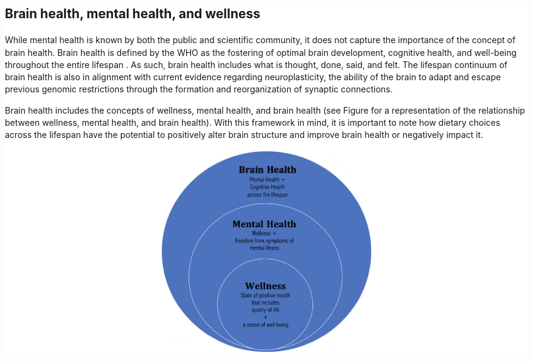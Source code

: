 ## Brain health, mental health, and wellness

While mental health is known by both the public and scientific community, it does not capture the importance of the concept of brain health. Brain health is defined by the WHO as the fostering of optimal brain development, cognitive health, and well-being throughout the entire lifespan . As such, brain health includes what is thought, done, said, and felt. The lifespan continuum of brain health is also in alignment with current evidence regarding neuroplasticity, the ability of the brain to adapt and escape previous genomic restrictions through the formation and reorganization of synaptic connections.

Brain health includes the concepts of wellness, mental health, and brain health (see Figure for a representation of the relationship between wellness, mental health, and brain health). With this framework in mind, it is important to note how dietary choices across the lifespan have the potential to positively alter brain structure and improve brain health or negatively impact it.

<p align="center">
  <img src="Assets\mental health.jpg" alt="relationship between wellness, mental health, and brain health" style="width: 40%; border: 2px solid white;">
</p>
